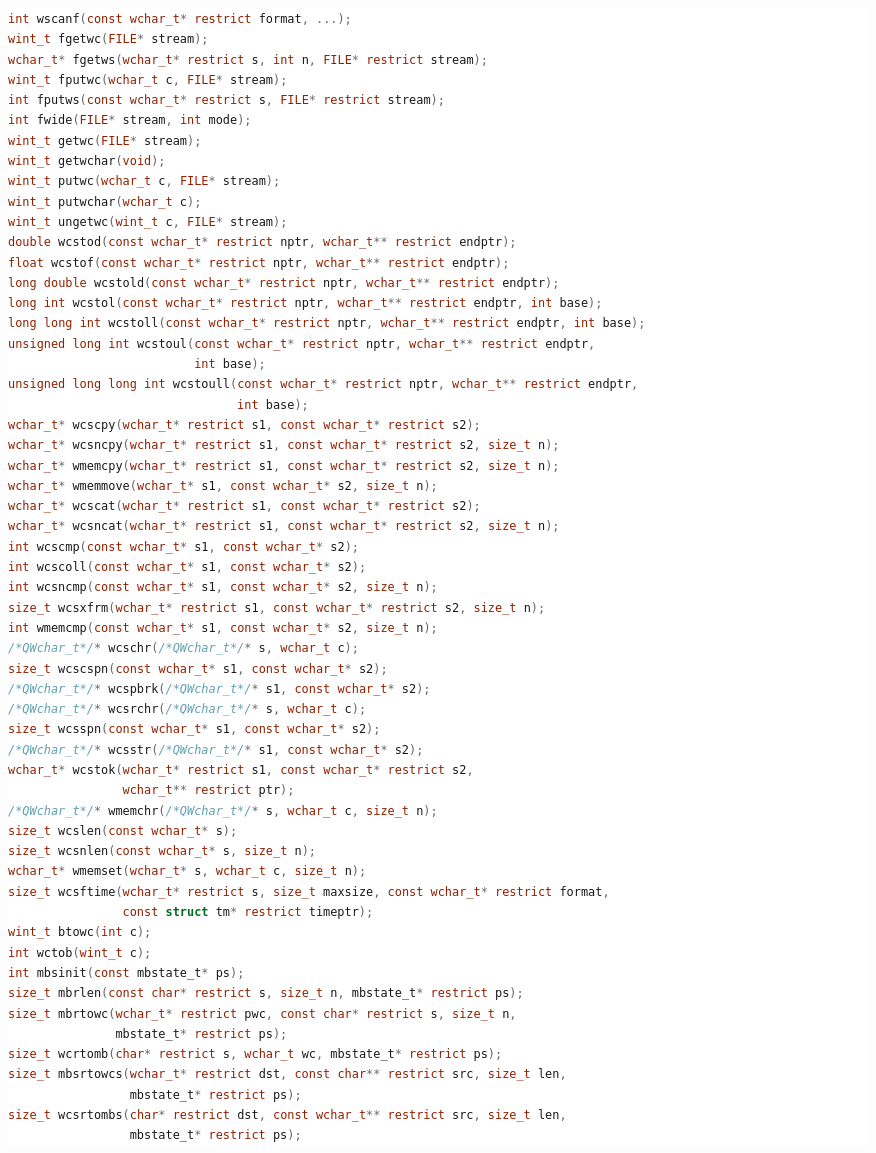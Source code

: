 ```c
int wscanf(const wchar_t* restrict format, ...);
wint_t fgetwc(FILE* stream);
wchar_t* fgetws(wchar_t* restrict s, int n, FILE* restrict stream);
wint_t fputwc(wchar_t c, FILE* stream);
int fputws(const wchar_t* restrict s, FILE* restrict stream);
int fwide(FILE* stream, int mode);
wint_t getwc(FILE* stream);
wint_t getwchar(void);
wint_t putwc(wchar_t c, FILE* stream);
wint_t putwchar(wchar_t c);
wint_t ungetwc(wint_t c, FILE* stream);
double wcstod(const wchar_t* restrict nptr, wchar_t** restrict endptr);
float wcstof(const wchar_t* restrict nptr, wchar_t** restrict endptr);
long double wcstold(const wchar_t* restrict nptr, wchar_t** restrict endptr);
long int wcstol(const wchar_t* restrict nptr, wchar_t** restrict endptr, int base);
long long int wcstoll(const wchar_t* restrict nptr, wchar_t** restrict endptr, int base);
unsigned long int wcstoul(const wchar_t* restrict nptr, wchar_t** restrict endptr,
                          int base);
unsigned long long int wcstoull(const wchar_t* restrict nptr, wchar_t** restrict endptr,
                                int base);
wchar_t* wcscpy(wchar_t* restrict s1, const wchar_t* restrict s2);
wchar_t* wcsncpy(wchar_t* restrict s1, const wchar_t* restrict s2, size_t n);
wchar_t* wmemcpy(wchar_t* restrict s1, const wchar_t* restrict s2, size_t n);
wchar_t* wmemmove(wchar_t* s1, const wchar_t* s2, size_t n);
wchar_t* wcscat(wchar_t* restrict s1, const wchar_t* restrict s2);
wchar_t* wcsncat(wchar_t* restrict s1, const wchar_t* restrict s2, size_t n);
int wcscmp(const wchar_t* s1, const wchar_t* s2);
int wcscoll(const wchar_t* s1, const wchar_t* s2);
int wcsncmp(const wchar_t* s1, const wchar_t* s2, size_t n);
size_t wcsxfrm(wchar_t* restrict s1, const wchar_t* restrict s2, size_t n);
int wmemcmp(const wchar_t* s1, const wchar_t* s2, size_t n);
/*QWchar_t*/* wcschr(/*QWchar_t*/* s, wchar_t c);
size_t wcscspn(const wchar_t* s1, const wchar_t* s2);
/*QWchar_t*/* wcspbrk(/*QWchar_t*/* s1, const wchar_t* s2);
/*QWchar_t*/* wcsrchr(/*QWchar_t*/* s, wchar_t c);
size_t wcsspn(const wchar_t* s1, const wchar_t* s2);
/*QWchar_t*/* wcsstr(/*QWchar_t*/* s1, const wchar_t* s2);
wchar_t* wcstok(wchar_t* restrict s1, const wchar_t* restrict s2,
                wchar_t** restrict ptr);
/*QWchar_t*/* wmemchr(/*QWchar_t*/* s, wchar_t c, size_t n);
size_t wcslen(const wchar_t* s);
size_t wcsnlen(const wchar_t* s, size_t n);
wchar_t* wmemset(wchar_t* s, wchar_t c, size_t n);
size_t wcsftime(wchar_t* restrict s, size_t maxsize, const wchar_t* restrict format,
                const struct tm* restrict timeptr);
wint_t btowc(int c);
int wctob(wint_t c);
int mbsinit(const mbstate_t* ps);
size_t mbrlen(const char* restrict s, size_t n, mbstate_t* restrict ps);
size_t mbrtowc(wchar_t* restrict pwc, const char* restrict s, size_t n,
               mbstate_t* restrict ps);
size_t wcrtomb(char* restrict s, wchar_t wc, mbstate_t* restrict ps);
size_t mbsrtowcs(wchar_t* restrict dst, const char** restrict src, size_t len,
                 mbstate_t* restrict ps);
size_t wcsrtombs(char* restrict dst, const wchar_t** restrict src, size_t len,
                 mbstate_t* restrict ps);
```
